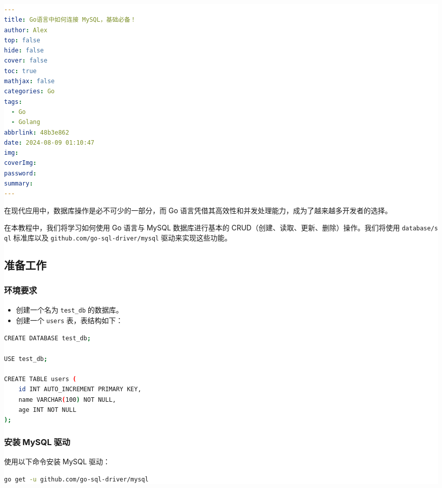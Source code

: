 ```yaml
---
title: Go语言中如何连接 MySQL，基础必备！
author: Alex
top: false
hide: false
cover: false
toc: true
mathjax: false
categories: Go
tags:
  - Go
  - Golang
abbrlink: 48b3e862
date: 2024-08-09 01:10:47
img:
coverImg:
password:
summary:
---
```


在现代应用中，数据库操作是必不可少的一部分，而 Go 语言凭借其高效性和并发处理能力，成为了越来越多开发者的选择。

在本教程中，我们将学习如何使用 Go 语言与 MySQL 数据库进行基本的 CRUD（创建、读取、更新、删除）操作。我们将使用 `database/sql` 标准库以及 `github.com/go-sql-driver/mysql` 驱动来实现这些功能。

## 准备工作

### 环境要求

- 创建一个名为 `test_db` 的数据库。
- 创建一个 `users` 表，表结构如下：

```bash
CREATE DATABASE test_db;

USE test_db;

CREATE TABLE users (
    id INT AUTO_INCREMENT PRIMARY KEY,
    name VARCHAR(100) NOT NULL,
    age INT NOT NULL
);
```

### 安装 MySQL 驱动

使用以下命令安装 MySQL 驱动：

```bash
go get -u github.com/go-sql-driver/mysql
```
